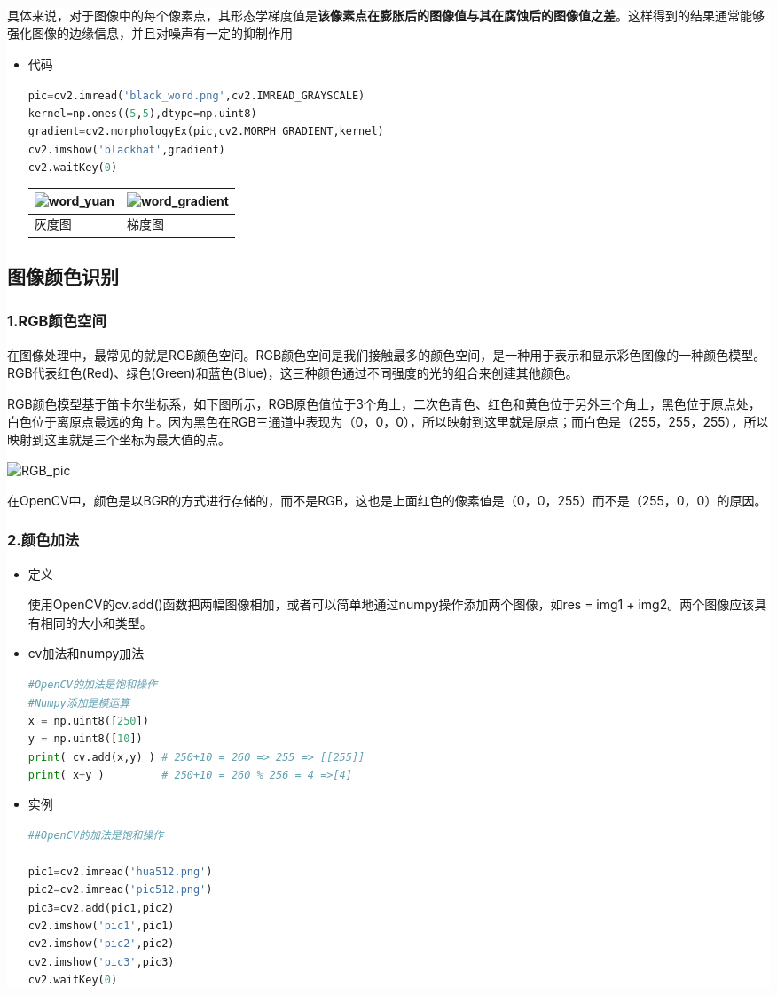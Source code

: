  具体来说，对于图像中的每个像素点，其形态学梯度值是**该像素点在膨胀后的图像值与其在腐蚀后的图像值之差**。这样得到的结果通常能够强化图像的边缘信息，并且对噪声有一定的抑制作用

- 代码

  ```python
  pic=cv2.imread('black_word.png',cv2.IMREAD_GRAYSCALE)
  kernel=np.ones((5,5),dtype=np.uint8)
  gradient=cv2.morphologyEx(pic,cv2.MORPH_GRADIENT,kernel)
  cv2.imshow('blackhat',gradient)
  cv2.waitKey(0)
  ```

  | ![word_yuan](https://github.com/ljgit1316/Picture_resource/blob/main/OpenCv_Pic/word_yuan.png) | ![word_gradient](https://github.com/ljgit1316/Picture_resource/blob/main/OpenCv_Pic/word_gradient.png) |
  | ------------------------------------------------------------ | ------------------------------------------------------------ |
  | 灰度图                                                       | 梯度图                                                       |

## 图像颜色识别

### 1.RGB颜色空间

​		在图像处理中，最常见的就是RGB颜色空间。RGB颜色空间是我们接触最多的颜色空间，是一种用于表示和显示彩色图像的一种颜色模型。RGB代表红色(Red)、绿色(Green)和蓝色(Blue)，这三种颜色通过不同强度的光的组合来创建其他颜色。

​		RGB颜色模型基于笛卡尔坐标系，如下图所示，RGB原色值位于3个角上，二次色青色、红色和黄色位于另外三个角上，黑色位于原点处，白色位于离原点最远的角上。因为黑色在RGB三通道中表现为（0，0，0），所以映射到这里就是原点；而白色是（255，255，255），所以映射到这里就是三个坐标为最大值的点。

![RGB_pic](https://github.com/ljgit1316/Picture_resource/blob/main/OpenCv_Pic/RGB_pic.jpeg)



​		在OpenCV中，颜色是以BGR的方式进行存储的，而不是RGB，这也是上面红色的像素值是（0，0，255）而不是（255，0，0）的原因。

### 2.颜色加法

- 定义

  使用OpenCV的cv.add()函数把两幅图像相加，或者可以简单地通过numpy操作添加两个图像，如res = img1 + img2。两个图像应该具有相同的大小和类型。

- cv加法和numpy加法

  ```python
  #OpenCV的加法是饱和操作
  #Numpy添加是模运算
  x = np.uint8([250])
  y = np.uint8([10])
  print( cv.add(x,y) ) # 250+10 = 260 => 255 => [[255]]
  print( x+y )         # 250+10 = 260 % 256 = 4 =>[4]
  ```

- 实例

  ```python
  ##OpenCV的加法是饱和操作
  
  pic1=cv2.imread('hua512.png')
  pic2=cv2.imread('pic512.png')
  pic3=cv2.add(pic1,pic2)
  cv2.imshow('pic1',pic1)
  cv2.imshow('pic2',pic2)
  cv2.imshow('pic3',pic3)
  cv2.waitKey(0)
  ```
